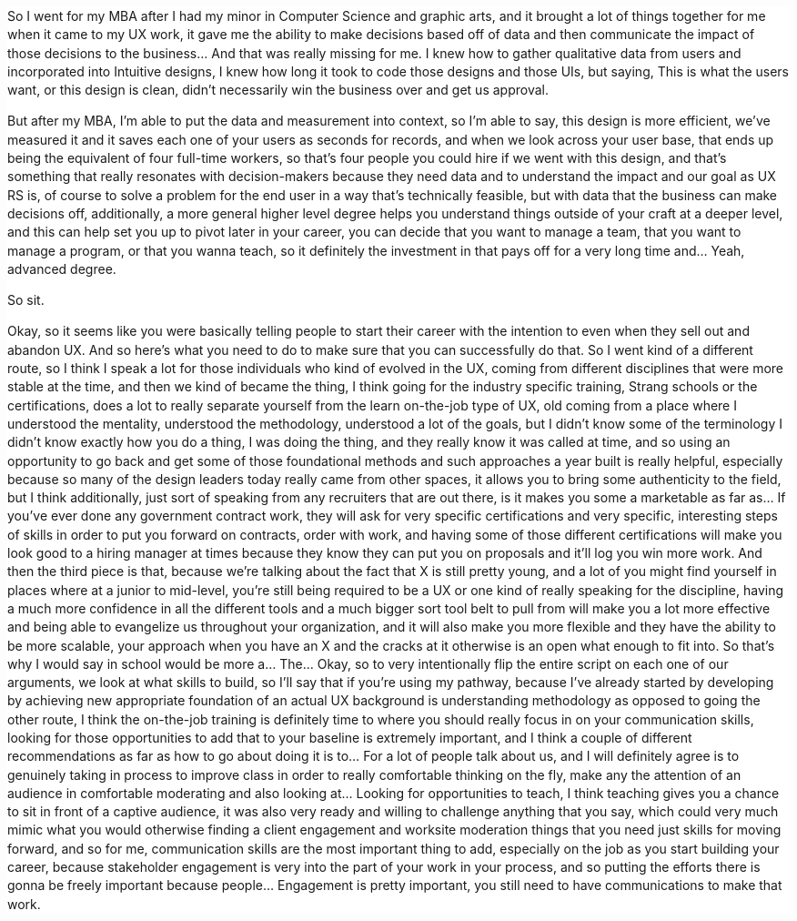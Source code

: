 So I went for my MBA after I had my minor in Computer Science and graphic arts, and it brought a lot of things together for me when it came to my UX work, it gave me the ability to make decisions based off of data and then communicate the impact of those decisions to the business&hellip; And that was really missing for me. I knew how to gather qualitative data from users and incorporated into Intuitive designs, I knew how long it took to code those designs and those UIs, but saying, This is what the users want, or this design is clean, didn&#8217;t necessarily win the business over and get us approval.

But after my MBA, I&#8217;m able to put the data and measurement into context, so I&#8217;m able to say, this design is more efficient, we&#8217;ve measured it and it saves each one of your users as seconds for records, and when we look across your user base, that ends up being the equivalent of four full-time workers, so that&#8217;s four people you could hire if we went with this design, and that&#8217;s something that really resonates with decision-makers because they need data and to understand the impact and our goal as UX RS is, of course to solve a problem for the end user in a way that&#8217;s technically feasible, but with data that the business can make decisions off, additionally, a more general higher level degree helps you understand things outside of your craft at a deeper level, and this can help set you up to pivot later in your career, you can decide that you want to manage a team, that you want to manage a program, or that you wanna teach, so it definitely the investment in that pays off for a very long time and&hellip; Yeah, advanced degree.

So sit.

Okay, so it seems like you were basically telling people to start their career with the intention to even when they sell out and abandon UX. And so here&#8217;s what you need to do to make sure that you can successfully do that. So I went kind of a different route, so I think I speak a lot for those individuals who kind of evolved in the UX, coming from different disciplines that were more stable at the time, and then we kind of became the thing, I think going for the industry specific training, Strang schools or the certifications, does a lot to really separate yourself from the learn on-the-job type of UX, old coming from a place where I understood the mentality, understood the methodology, understood a lot of the goals, but I didn&#8217;t know some of the terminology I didn&#8217;t know exactly how you do a thing, I was doing the thing, and they really know it was called at time, and so using an opportunity to go back and get some of those foundational methods and such approaches a year built is really helpful, especially because so many of the design leaders today really came from other spaces, it allows you to bring some authenticity to the field, but I think additionally, just sort of speaking from any recruiters that are out there, is it makes you some a marketable as far as&hellip; If you&#8217;ve ever done any government contract work, they will ask for very specific certifications and very specific, interesting steps of skills in order to put you forward on contracts, order with work, and having some of those different certifications will make you look good to a hiring manager at times because they know they can put you on proposals and it&#8217;ll log you win more work. And then the third piece is that, because we&#8217;re talking about the fact that X is still pretty young, and a lot of you might find yourself in places where at a junior to mid-level, you&#8217;re still being required to be a UX or one kind of really speaking for the discipline, having a much more confidence in all the different tools and a much bigger sort tool belt to pull from will make you a lot more effective and being able to evangelize us throughout your organization, and it will also make you more flexible and they have the ability to be more scalable, your approach when you have an X and the cracks at it otherwise is an open what enough to fit into. So that&#8217;s why I would say in school would be more a&hellip; The&hellip; Okay, so to very intentionally flip the entire script on each one of our arguments, we look at what skills to build, so I&#8217;ll say that if you&#8217;re using my pathway, because I&#8217;ve already started by developing by achieving new appropriate foundation of an actual UX background is understanding methodology as opposed to going the other route, I think the on-the-job training is definitely time to where you should really focus in on your communication skills, looking for those opportunities to add that to your baseline is extremely important, and I think a couple of different recommendations as far as how to go about doing it is to&hellip; For a lot of people talk about us, and I will definitely agree is to genuinely taking in process to improve class in order to really comfortable thinking on the fly, make any the attention of an audience in comfortable moderating and also looking at&hellip; Looking for opportunities to teach, I think teaching gives you a chance to sit in front of a captive audience, it was also very ready and willing to challenge anything that you say, which could very much mimic what you would otherwise finding a client engagement and worksite moderation things that you need just skills for moving forward, and so for me, communication skills are the most important thing to add, especially on the job as you start building your career, because stakeholder engagement is very into the part of your work in your process, and so putting the efforts there is gonna be freely important because people&hellip; Engagement is pretty important, you still need to have communications to make that work.
